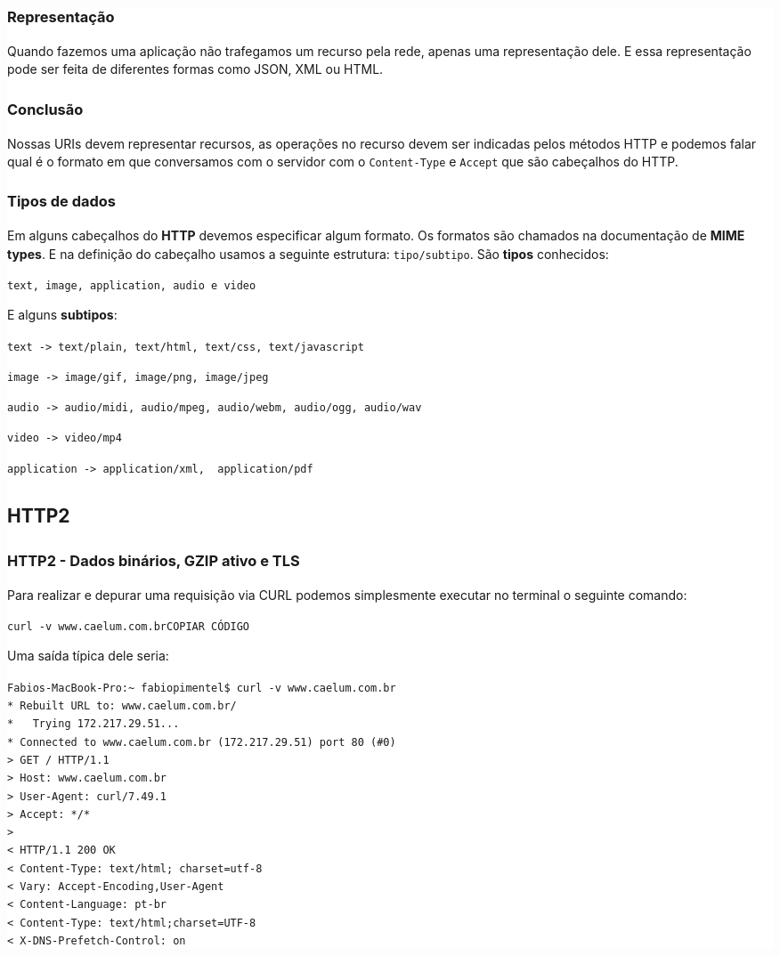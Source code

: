 ### **Representação**

Quando fazemos uma aplicação não trafegamos um recurso pela rede, apenas uma representação dele. E essa representação pode ser feita de diferentes formas como JSON, XML ou HTML.

### **Conclusão**

Nossas URIs devem representar recursos, as operações no recurso devem ser indicadas pelos métodos HTTP e podemos falar qual é o formato em que conversamos com o servidor com o `Content-Type` e `Accept` que são cabeçalhos do HTTP.

### Tipos de dados

Em alguns cabeçalhos do **HTTP** devemos especificar algum formato. Os formatos são chamados na documentação de **MIME types**. E na definição do cabeçalho usamos a seguinte estrutura: `tipo/subtipo`. São **tipos** conhecidos:

```
text, image, application, audio e video
```

E alguns **subtipos**:

```
text -> text/plain, text/html, text/css, text/javascript
```

```
image -> image/gif, image/png, image/jpeg
```

```
audio -> audio/midi, audio/mpeg, audio/webm, audio/ogg, audio/wav
```

```
video -> video/mp4
```

```
application -> application/xml,  application/pdf
```

<h2 id="http2">HTTP2</h2>

### HTTP2 - Dados binários, GZIP ativo e TLS

Para realizar e depurar uma requisição via CURL podemos simplesmente executar no terminal o seguinte comando:

```
curl -v www.caelum.com.brCOPIAR CÓDIGO
```

Uma saída típica dele seria:

```
Fabios-MacBook-Pro:~ fabiopimentel$ curl -v www.caelum.com.br
* Rebuilt URL to: www.caelum.com.br/
*   Trying 172.217.29.51...
* Connected to www.caelum.com.br (172.217.29.51) port 80 (#0)
> GET / HTTP/1.1
> Host: www.caelum.com.br
> User-Agent: curl/7.49.1
> Accept: */*
>
< HTTP/1.1 200 OK
< Content-Type: text/html; charset=utf-8
< Vary: Accept-Encoding,User-Agent
< Content-Language: pt-br
< Content-Type: text/html;charset=UTF-8
< X-DNS-Prefetch-Control: on
```